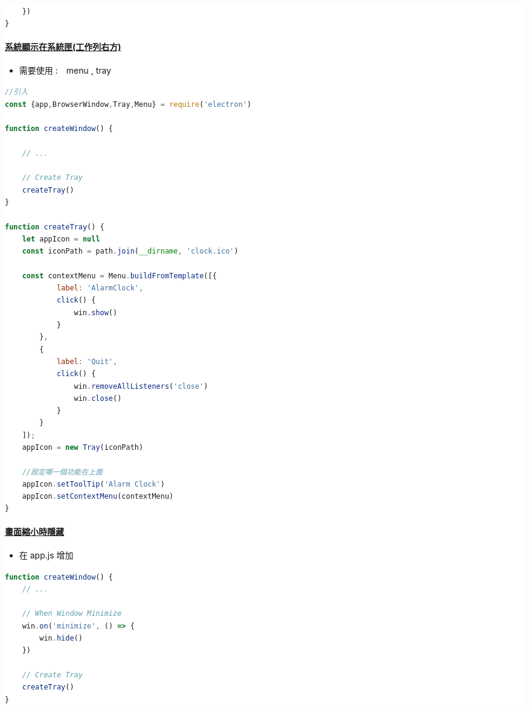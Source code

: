 ```javascript
    })
}
```

#### <a id="e3" href="#top">系統顯示在系統匣(工作列右方)</a>

- 需要使用 :　menu , tray
```javascript
//引入
const {app,BrowserWindow,Tray,Menu} = require('electron')

function createWindow() {

    // ...

    // Create Tray
    createTray()
}

function createTray() {
    let appIcon = null
    const iconPath = path.join(__dirname, 'clock.ico')

    const contextMenu = Menu.buildFromTemplate([{
            label: 'AlarmClock',
            click() {
                win.show()
            }
        },
        {
            label: 'Quit',
            click() {
                win.removeAllListeners('close')
                win.close()
            }
        }
    ]);
    appIcon = new Tray(iconPath)

    //設定哪一個功能在上面
    appIcon.setToolTip('Alarm Clock')
    appIcon.setContextMenu(contextMenu)
}
```
#### <a id="e4" href="#top">畫面縮小時隱藏</a>
- 在 app.js 增加
```javascript
function createWindow() {
    // ...

    // When Window Minimize
    win.on('minimize', () => {
        win.hide()
    })

    // Create Tray
    createTray()
}
```
